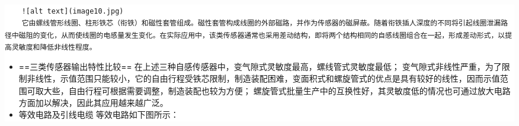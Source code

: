         ![alt text](image10.jpg)  
        它由螺线管形线圈、柱形铁芯（衔铁）和磁性套管组成。磁性套管构成线圈的外部磁路，并作为传感器的磁屏蔽。随着衔铁插人深度的不同将引起线圈泄漏路径中磁阻的变化，从而使线圈的电感量发生变化。在实际应用中，该类传感器通常也采用差动结构，即将两个结构相同的自感线圈组合在一起，形成差动形式，以提高灵敏度和降低非线性程度。
-   ==三类传感器输出特性比较==
    在上述三种自感传感器中，变气隙式灵敏度最高，螺线管式灵敏度最低；
    变气隙式非线性严重，为了限制非线性，示值范围只能较小，它的自由行程受铁芯限制，制造装配困难，变面积式和螺旋管式的优点是具有较好的线性，因而示值范围可取大些，自由行程可根据需要调整，制造装配也较为方便；
    螺旋管式批量生产中的互换性好，其灵敏度低的情况也可通过放大电路方面加以解决，因此其应用越来越广泛。
-   等效电路及引线电缆
    等效电路如下图所示：  